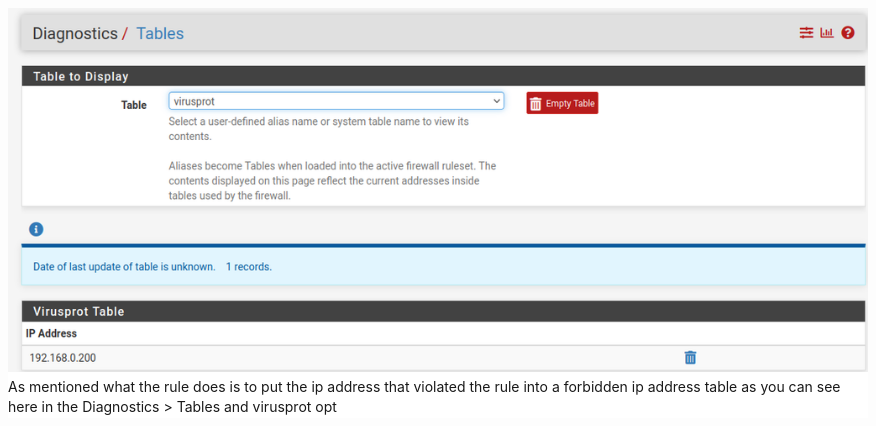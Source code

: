 ![VirusProt table](task3-fw/virus-prot-table.png)
As mentioned what the rule does is to put the ip address that violated the rule into a forbidden ip address table as you can see here in the Diagnostics > Tables and virusprot opt
